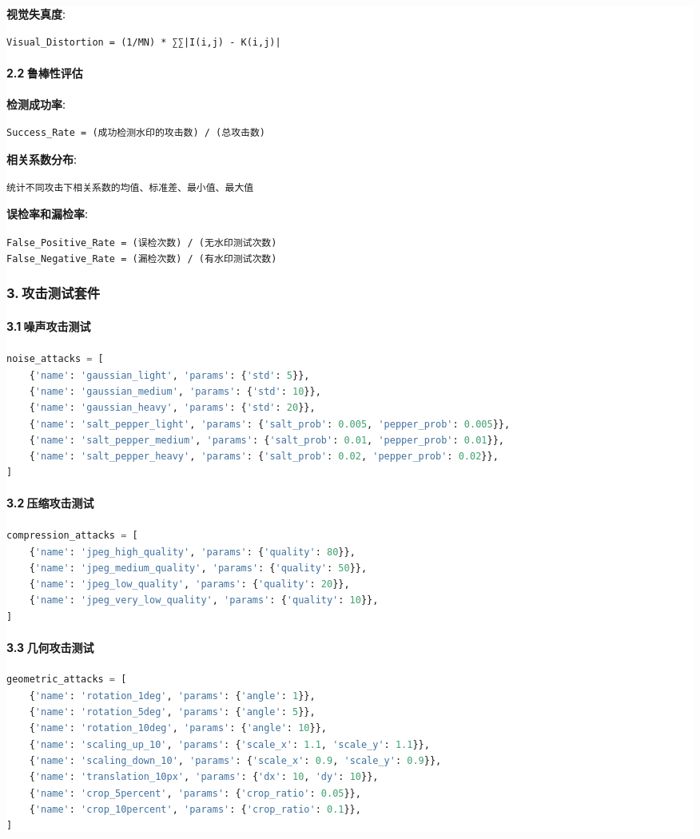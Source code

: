 **视觉失真度**:
```
Visual_Distortion = (1/MN) * ∑∑|I(i,j) - K(i,j)|
```

#### 2.2 鲁棒性评估

**检测成功率**:
```
Success_Rate = (成功检测水印的攻击数) / (总攻击数)
```

**相关系数分布**:
```
统计不同攻击下相关系数的均值、标准差、最小值、最大值
```

**误检率和漏检率**:
```
False_Positive_Rate = (误检次数) / (无水印测试次数)
False_Negative_Rate = (漏检次数) / (有水印测试次数)
```

### 3. 攻击测试套件

#### 3.1 噪声攻击测试
```python
noise_attacks = [
    {'name': 'gaussian_light', 'params': {'std': 5}},
    {'name': 'gaussian_medium', 'params': {'std': 10}}, 
    {'name': 'gaussian_heavy', 'params': {'std': 20}},
    {'name': 'salt_pepper_light', 'params': {'salt_prob': 0.005, 'pepper_prob': 0.005}},
    {'name': 'salt_pepper_medium', 'params': {'salt_prob': 0.01, 'pepper_prob': 0.01}},
    {'name': 'salt_pepper_heavy', 'params': {'salt_prob': 0.02, 'pepper_prob': 0.02}},
]
```

#### 3.2 压缩攻击测试
```python
compression_attacks = [
    {'name': 'jpeg_high_quality', 'params': {'quality': 80}},
    {'name': 'jpeg_medium_quality', 'params': {'quality': 50}},
    {'name': 'jpeg_low_quality', 'params': {'quality': 20}},
    {'name': 'jpeg_very_low_quality', 'params': {'quality': 10}},
]
```

#### 3.3 几何攻击测试  
```python
geometric_attacks = [
    {'name': 'rotation_1deg', 'params': {'angle': 1}},
    {'name': 'rotation_5deg', 'params': {'angle': 5}},
    {'name': 'rotation_10deg', 'params': {'angle': 10}},
    {'name': 'scaling_up_10', 'params': {'scale_x': 1.1, 'scale_y': 1.1}},
    {'name': 'scaling_down_10', 'params': {'scale_x': 0.9, 'scale_y': 0.9}},
    {'name': 'translation_10px', 'params': {'dx': 10, 'dy': 10}},
    {'name': 'crop_5percent', 'params': {'crop_ratio': 0.05}},
    {'name': 'crop_10percent', 'params': {'crop_ratio': 0.1}},
]
```
